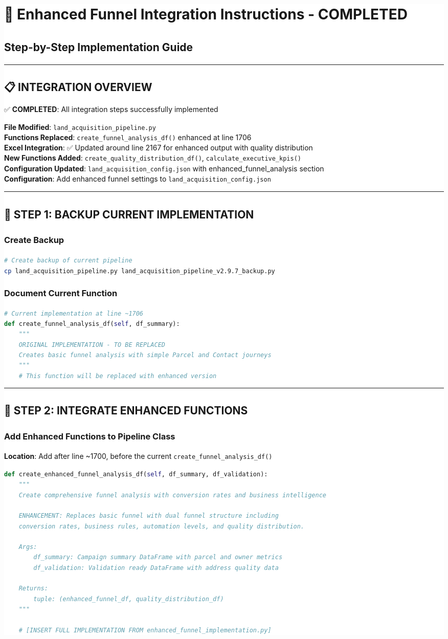 # 🔧 Enhanced Funnel Integration Instructions - COMPLETED
## Step-by-Step Implementation Guide

---

## 📋 **INTEGRATION OVERVIEW**

✅ **COMPLETED**: All integration steps successfully implemented

**File Modified**: `land_acquisition_pipeline.py`  
**Functions Replaced**: `create_funnel_analysis_df()` enhanced at line 1706  
**Excel Integration**: ✅ Updated around line 2167 for enhanced output with quality distribution  
**New Functions Added**: `create_quality_distribution_df()`, `calculate_executive_kpis()`  
**Configuration Updated**: `land_acquisition_config.json` with enhanced_funnel_analysis section  
**Configuration**: Add enhanced funnel settings to `land_acquisition_config.json`

---

## 🎯 **STEP 1: BACKUP CURRENT IMPLEMENTATION**

### **Create Backup**
```bash
# Create backup of current pipeline
cp land_acquisition_pipeline.py land_acquisition_pipeline_v2.9.7_backup.py
```

### **Document Current Function**
```python
# Current implementation at line ~1706
def create_funnel_analysis_df(self, df_summary):
    """
    ORIGINAL IMPLEMENTATION - TO BE REPLACED
    Creates basic funnel analysis with simple Parcel and Contact journeys
    """
    # This function will be replaced with enhanced version
```

---

## 🔧 **STEP 2: INTEGRATE ENHANCED FUNCTIONS**

### **Add Enhanced Functions to Pipeline Class**

**Location**: Add after line ~1700, before the current `create_funnel_analysis_df()`

```python
def create_enhanced_funnel_analysis_df(self, df_summary, df_validation):
    """
    Create comprehensive funnel analysis with conversion rates and business intelligence
    
    ENHANCEMENT: Replaces basic funnel with dual funnel structure including
    conversion rates, business rules, automation levels, and quality distribution.
    
    Args:
        df_summary: Campaign summary DataFrame with parcel and owner metrics
        df_validation: Validation ready DataFrame with address quality data
        
    Returns:
        tuple: (enhanced_funnel_df, quality_distribution_df)
    """
    
    # [INSERT FULL IMPLEMENTATION FROM enhanced_funnel_implementation.py]
```